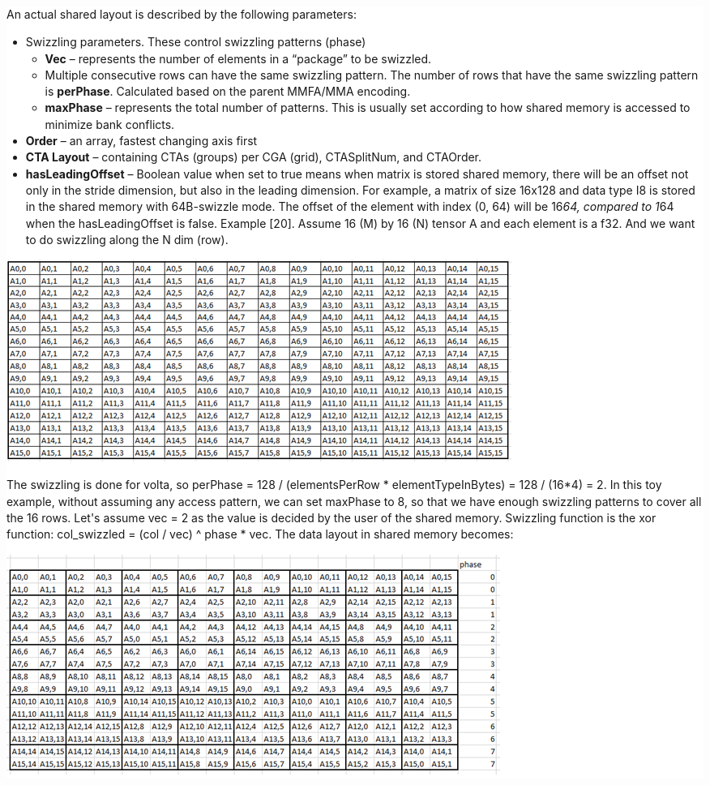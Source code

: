 An actual shared layout is described by the following parameters:
* Swizzling parameters. These control swizzling patterns (phase)
    * **Vec** – represents the number of elements in a “package” to be swizzled.
    * Multiple consecutive rows can have the same swizzling pattern. The number of rows that have the same swizzling pattern is **perPhase**. Calculated based on the parent MMFA/MMA encoding.
    * **maxPhase** – represents the total number of patterns. This is usually set according to how shared memory is accessed to minimize bank conflicts.
* **Order** – an array, fastest changing axis first
* **CTA Layout** – containing CTAs (groups) per CGA (grid), CTASplitNum, and CTAOrder.
* **hasLeadingOffset** – Boolean value when set to true means when matrix is stored shared memory, there will be an offset not only in the stride dimension, but also in the leading dimension. For example, a matrix of size 16x128 and data type I8 is stored in the shared memory with 64B-swizzle mode. The offset of the element with index (0, 64) will be 16*64, compared to 1*64 when the hasLeadingOffset is false.
Example [20]. Assume 16 (M) by 16 (N) tensor A and each element is a f32. And we want to do swizzling along the N dim (row).

![](pics/shared1.png)

The swizzling is done for volta, so perPhase = 128 / (elementsPerRow * elementTypeInBytes) = 128 / (16*4) = 2. In this toy example, without assuming any access pattern, we can set maxPhase to 8, so that we have enough swizzling patterns to cover all the 16 rows. Let's assume vec = 2 as the value is decided by the user of the shared memory. Swizzling function is the xor function: col_swizzled = (col / vec) ^ phase * vec.
The data layout in shared memory becomes:

![](pics/shared2.png)
